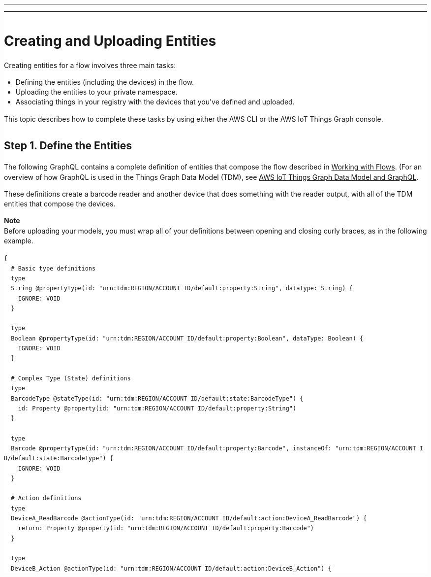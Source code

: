 --------

--------

# Creating and Uploading Entities<a name="iot-tg-models-gs"></a>

Creating entities for a flow involves three main tasks:
+ Defining the entities \(including the devices\) in the flow\.
+ Uploading the entities to your private namespace\.
+ Associating things in your registry with the devices that you've defined and uploaded\.

This topic describes how to complete these tasks by using either the AWS CLI or the AWS IoT Things Graph console\.

## Step 1\. Define the Entities<a name="iot-tg-models-gs-step1"></a>

The following GraphQL contains a complete definition of entities that compose the flow described in [Working with Flows](iot-tg-workflows.html)\. \(For an overview of how GraphQL is used in the Things Graph Data Model \(TDM\), see [AWS IoT Things Graph Data Model and GraphQL](iot-tg-models-tdm-graphql.html)\.

These definitions create a barcode reader and another device that does something with the reader output, with all of the TDM entities that compose the devices\.

**Note**  
Before uploading your models, you must wrap all of your definitions between opening and closing curly braces, as in the following example\.

```
{
  # Basic type definitions
  type
  String @propertyType(id: "urn:tdm:REGION/ACCOUNT ID/default:property:String", dataType: String) {
    IGNORE: VOID
  }

  type
  Boolean @propertyType(id: "urn:tdm:REGION/ACCOUNT ID/default:property:Boolean", dataType: Boolean) {
    IGNORE: VOID
  }

  # Complex Type (State) definitions
  type
  BarcodeType @stateType(id: "urn:tdm:REGION/ACCOUNT ID/default:state:BarcodeType") {
    id: Property @property(id: "urn:tdm:REGION/ACCOUNT ID/default:property:String")
  }

  type
  Barcode @propertyType(id: "urn:tdm:REGION/ACCOUNT ID/default:property:Barcode", instanceOf: "urn:tdm:REGION/ACCOUNT ID/default:state:BarcodeType") {
    IGNORE: VOID
  }

  # Action definitions
  type
  DeviceA_ReadBarcode @actionType(id: "urn:tdm:REGION/ACCOUNT ID/default:action:DeviceA_ReadBarcode") {
    return: Property @property(id: "urn:tdm:REGION/ACCOUNT ID/default:property:Barcode")
  }

  type
  DeviceB_Action @actionType(id: "urn:tdm:REGION/ACCOUNT ID/default:action:DeviceB_Action") {
```